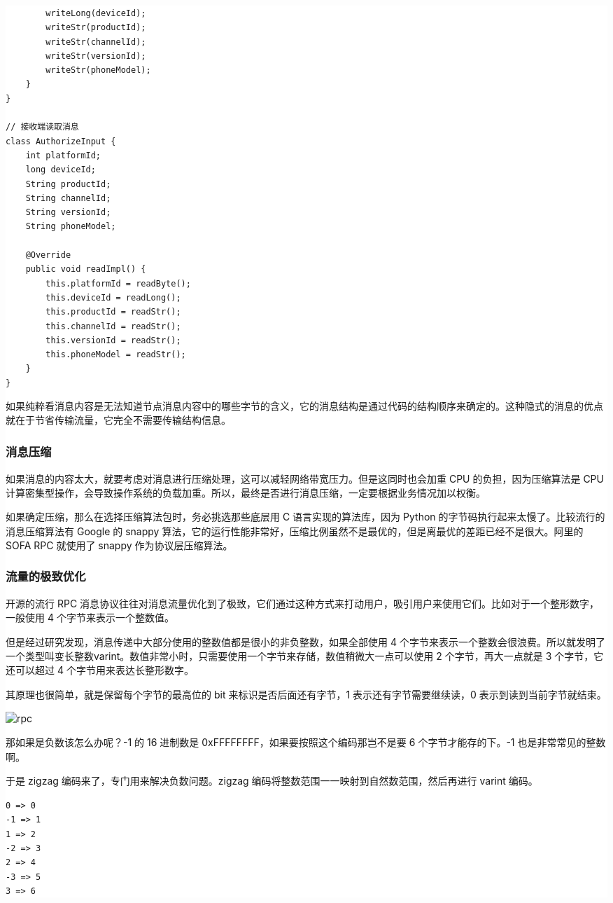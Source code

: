 ```
        writeLong(deviceId);
        writeStr(productId);
        writeStr(channelId);
        writeStr(versionId);
        writeStr(phoneModel);
    }
}

// 接收端读取消息
class AuthorizeInput {
    int platformId;
    long deviceId;
    String productId;
    String channelId;
    String versionId;
    String phoneModel;
    	
    @Override
    public void readImpl() {
        this.platformId = readByte();
        this.deviceId = readLong();
        this.productId = readStr();
        this.channelId = readStr();
        this.versionId = readStr();
        this.phoneModel = readStr();
    }
}

```
如果纯粹看消息内容是无法知道节点消息内容中的哪些字节的含义，它的消息结构是通过代码的结构顺序来确定的。这种隐式的消息的优点就在于节省传输流量，它完全不需要传输结构信息。

### 消息压缩
如果消息的内容太大，就要考虑对消息进行压缩处理，这可以减轻网络带宽压力。但是这同时也会加重 CPU 的负担，因为压缩算法是 CPU 计算密集型操作，会导致操作系统的负载加重。所以，最终是否进行消息压缩，一定要根据业务情况加以权衡。

如果确定压缩，那么在选择压缩算法包时，务必挑选那些底层用 C 语言实现的算法库，因为 Python 的字节码执行起来太慢了。比较流行的消息压缩算法有 Google 的 snappy 算法，它的运行性能非常好，压缩比例虽然不是最优的，但是离最优的差距已经不是很大。阿里的 SOFA RPC 就使用了 snappy 作为协议层压缩算法。

### 流量的极致优化

开源的流行 RPC 消息协议往往对消息流量优化到了极致，它们通过这种方式来打动用户，吸引用户来使用它们。比如对于一个整形数字，一般使用 4 个字节来表示一个整数值。

但是经过研究发现，消息传递中大部分使用的整数值都是很小的非负整数，如果全部使用 4 个字节来表示一个整数会很浪费。所以就发明了一个类型叫变长整数varint。数值非常小时，只需要使用一个字节来存储，数值稍微大一点可以使用 2 个字节，再大一点就是 3 个字节，它还可以超过 4 个字节用来表达长整形数字。

其原理也很简单，就是保留每个字节的最高位的 bit 来标识是否后面还有字节，1 表示还有字节需要继续读，0 表示到读到当前字节就结束。

![rpc](https://user-gold-cdn.xitu.io/2018/5/10/163483000fcef1a5?imageView2/0/w/1280/h/960/format/webp/ignore-error/1)

那如果是负数该怎么办呢？-1 的 16 进制数是 0xFFFFFFFF，如果要按照这个编码那岂不是要 6 个字节才能存的下。-1 也是非常常见的整数啊。

于是 zigzag 编码来了，专门用来解决负数问题。zigzag 编码将整数范围一一映射到自然数范围，然后再进行 varint 编码。
```
0 => 0
-1 => 1
1 => 2
-2 => 3
2 => 4
-3 => 5
3 => 6
```
